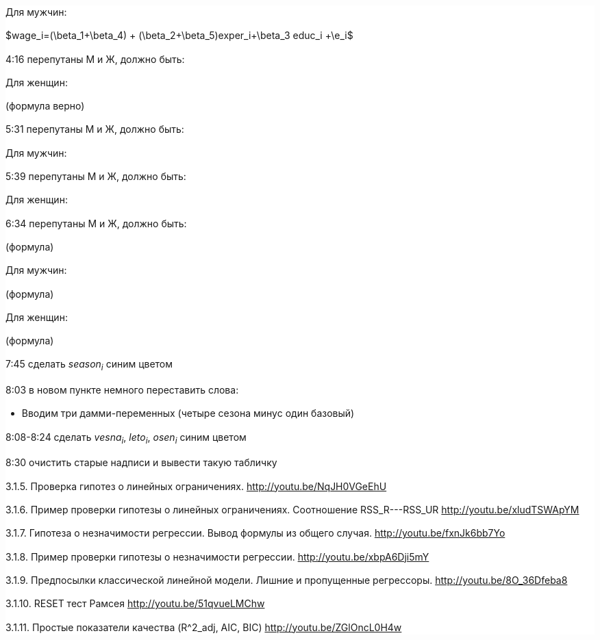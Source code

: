 Для мужчин:

$wage_i=(\beta_1+\beta_4) + (\beta_2+\beta_5)exper_i+\beta_3 educ_i +\e_i$

4:16 перепутаны М и Ж, должно быть:

Для женщин:

(формула верно)

5:31 перепутаны М и Ж, должно быть:

Для мужчин:

5:39 перепутаны М и Ж, должно быть:

Для женщин:

6:34 перепутаны М и Ж, должно быть:

(формула)

Для мужчин: 

(формула)

Для женщин:

(формула)

7:45 сделать $season_i$ синим цветом 

8:03 в новом пункте немного переставить слова:

* Вводим три дамми-переменных
(четыре сезона минус один базовый)

8:08-8:24 сделать $vesna_i$, $leto_i$, $osen_i$ синим цветом 

8:30 очистить старые надписи и вывести такую табличку 




3.1.5. Проверка гипотез о линейных ограничениях.
http://youtu.be/NqJH0VGeEhU

3.1.6. Пример проверки гипотезы о линейных ограничениях. Соотношение RSS_R---RSS_UR
http://youtu.be/xludTSWApYM

3.1.7. Гипотеза о незначимости регрессии. Вывод формулы из общего случая.
http://youtu.be/fxnJk6bb7Yo

3.1.8. Пример проверки гипотезы о незначимости регрессии.
http://youtu.be/xbpA6Dji5mY

3.1.9. Предпосылки классической линейной модели. Лишние и пропущенные регрессоры.
http://youtu.be/8O_36Dfeba8

3.1.10. RESET тест Рамсея
http://youtu.be/51qvueLMChw

3.1.11. Простые показатели качества (R^2_adj, AIC, BIC)
http://youtu.be/ZGlOncL0H4w
